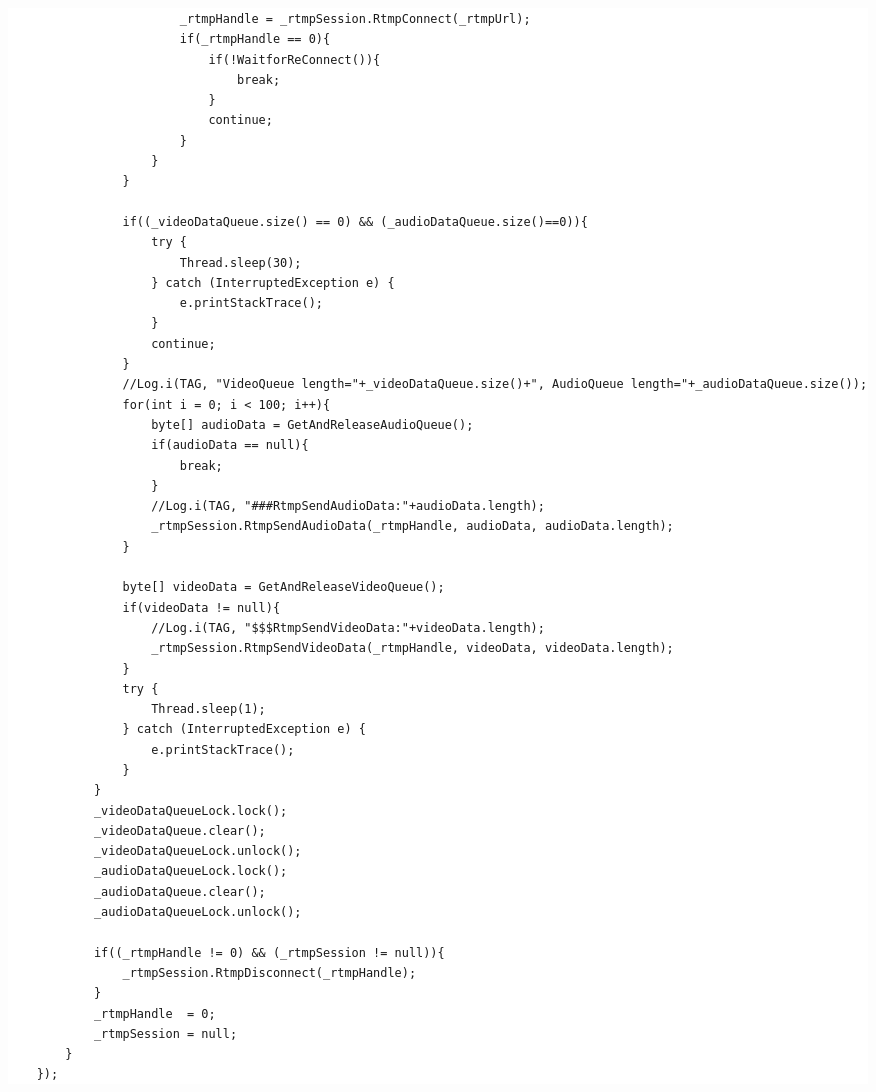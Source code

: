 ```
                        _rtmpHandle = _rtmpSession.RtmpConnect(_rtmpUrl);
                        if(_rtmpHandle == 0){
                            if(!WaitforReConnect()){
                                break;
                            }
                            continue;
                        }
                    }
                }
 
                if((_videoDataQueue.size() == 0) && (_audioDataQueue.size()==0)){
                    try {
                        Thread.sleep(30);
                    } catch (InterruptedException e) {
                        e.printStackTrace();
                    }
                    continue;
                }
                //Log.i(TAG, "VideoQueue length="+_videoDataQueue.size()+", AudioQueue length="+_audioDataQueue.size());
                for(int i = 0; i < 100; i++){
                    byte[] audioData = GetAndReleaseAudioQueue();
                    if(audioData == null){
                        break;
                    }
                    //Log.i(TAG, "###RtmpSendAudioData:"+audioData.length);
                    _rtmpSession.RtmpSendAudioData(_rtmpHandle, audioData, audioData.length);
                }
 
                byte[] videoData = GetAndReleaseVideoQueue();
                if(videoData != null){
                    //Log.i(TAG, "$$$RtmpSendVideoData:"+videoData.length);
                    _rtmpSession.RtmpSendVideoData(_rtmpHandle, videoData, videoData.length);
                }
                try {
                    Thread.sleep(1);
                } catch (InterruptedException e) {
                    e.printStackTrace();
                }
            }
            _videoDataQueueLock.lock();
            _videoDataQueue.clear();
            _videoDataQueueLock.unlock();
            _audioDataQueueLock.lock();
            _audioDataQueue.clear();
            _audioDataQueueLock.unlock();
 
            if((_rtmpHandle != 0) && (_rtmpSession != null)){
                _rtmpSession.RtmpDisconnect(_rtmpHandle);
            }
            _rtmpHandle  = 0;
            _rtmpSession = null;
        }
    });
```
